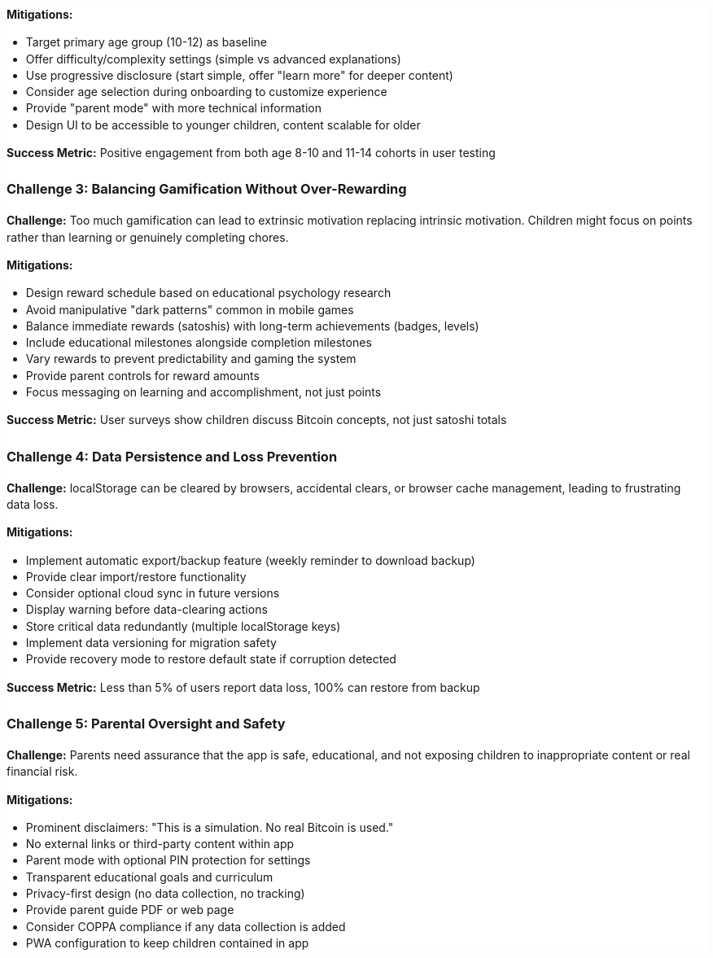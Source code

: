 **Mitigations:**
- Target primary age group (10-12) as baseline
- Offer difficulty/complexity settings (simple vs advanced explanations)
- Use progressive disclosure (start simple, offer "learn more" for deeper content)
- Consider age selection during onboarding to customize experience
- Provide "parent mode" with more technical information
- Design UI to be accessible to younger children, content scalable for older

**Success Metric:** Positive engagement from both age 8-10 and 11-14 cohorts in user testing

### Challenge 3: Balancing Gamification Without Over-Rewarding

**Challenge:** Too much gamification can lead to extrinsic motivation replacing intrinsic motivation. Children might focus on points rather than learning or genuinely completing chores.

**Mitigations:**
- Design reward schedule based on educational psychology research
- Avoid manipulative "dark patterns" common in mobile games
- Balance immediate rewards (satoshis) with long-term achievements (badges, levels)
- Include educational milestones alongside completion milestones
- Vary rewards to prevent predictability and gaming the system
- Provide parent controls for reward amounts
- Focus messaging on learning and accomplishment, not just points

**Success Metric:** User surveys show children discuss Bitcoin concepts, not just satoshi totals

### Challenge 4: Data Persistence and Loss Prevention

**Challenge:** localStorage can be cleared by browsers, accidental clears, or browser cache management, leading to frustrating data loss.

**Mitigations:**
- Implement automatic export/backup feature (weekly reminder to download backup)
- Provide clear import/restore functionality
- Consider optional cloud sync in future versions
- Display warning before data-clearing actions
- Store critical data redundantly (multiple localStorage keys)
- Implement data versioning for migration safety
- Provide recovery mode to restore default state if corruption detected

**Success Metric:** Less than 5% of users report data loss, 100% can restore from backup

### Challenge 5: Parental Oversight and Safety

**Challenge:** Parents need assurance that the app is safe, educational, and not exposing children to inappropriate content or real financial risk.

**Mitigations:**
- Prominent disclaimers: "This is a simulation. No real Bitcoin is used."
- No external links or third-party content within app
- Parent mode with optional PIN protection for settings
- Transparent educational goals and curriculum
- Privacy-first design (no data collection, no tracking)
- Provide parent guide PDF or web page
- Consider COPPA compliance if any data collection is added
- PWA configuration to keep children contained in app
